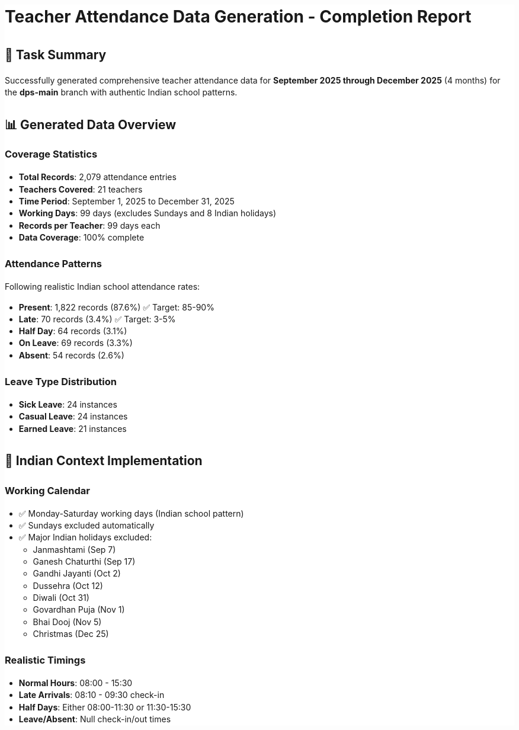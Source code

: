 # Teacher Attendance Data Generation - Completion Report

## 🎯 Task Summary

Successfully generated comprehensive teacher attendance data for **September 2025 through December 2025** (4 months) for the **dps-main** branch with authentic Indian school patterns.

## 📊 Generated Data Overview

### **Coverage Statistics**
- **Total Records**: 2,079 attendance entries
- **Teachers Covered**: 21 teachers
- **Time Period**: September 1, 2025 to December 31, 2025
- **Working Days**: 99 days (excludes Sundays and 8 Indian holidays)
- **Records per Teacher**: 99 days each
- **Data Coverage**: 100% complete

### **Attendance Patterns** 
Following realistic Indian school attendance rates:
- **Present**: 1,822 records (87.6%) ✅ Target: 85-90%
- **Late**: 70 records (3.4%) ✅ Target: 3-5%
- **Half Day**: 64 records (3.1%)
- **On Leave**: 69 records (3.3%)
- **Absent**: 54 records (2.6%)

### **Leave Type Distribution**
- **Sick Leave**: 24 instances
- **Casual Leave**: 24 instances  
- **Earned Leave**: 21 instances

## 🏫 Indian Context Implementation

### **Working Calendar**
- ✅ Monday-Saturday working days (Indian school pattern)
- ✅ Sundays excluded automatically
- ✅ Major Indian holidays excluded:
  - Janmashtami (Sep 7)
  - Ganesh Chaturthi (Sep 17) 
  - Gandhi Jayanti (Oct 2)
  - Dussehra (Oct 12)
  - Diwali (Oct 31)
  - Govardhan Puja (Nov 1)
  - Bhai Dooj (Nov 5)
  - Christmas (Dec 25)

### **Realistic Timings**
- **Normal Hours**: 08:00 - 15:30
- **Late Arrivals**: 08:10 - 09:30 check-in
- **Half Days**: Either 08:00-11:30 or 11:30-15:30
- **Leave/Absent**: Null check-in/out times
